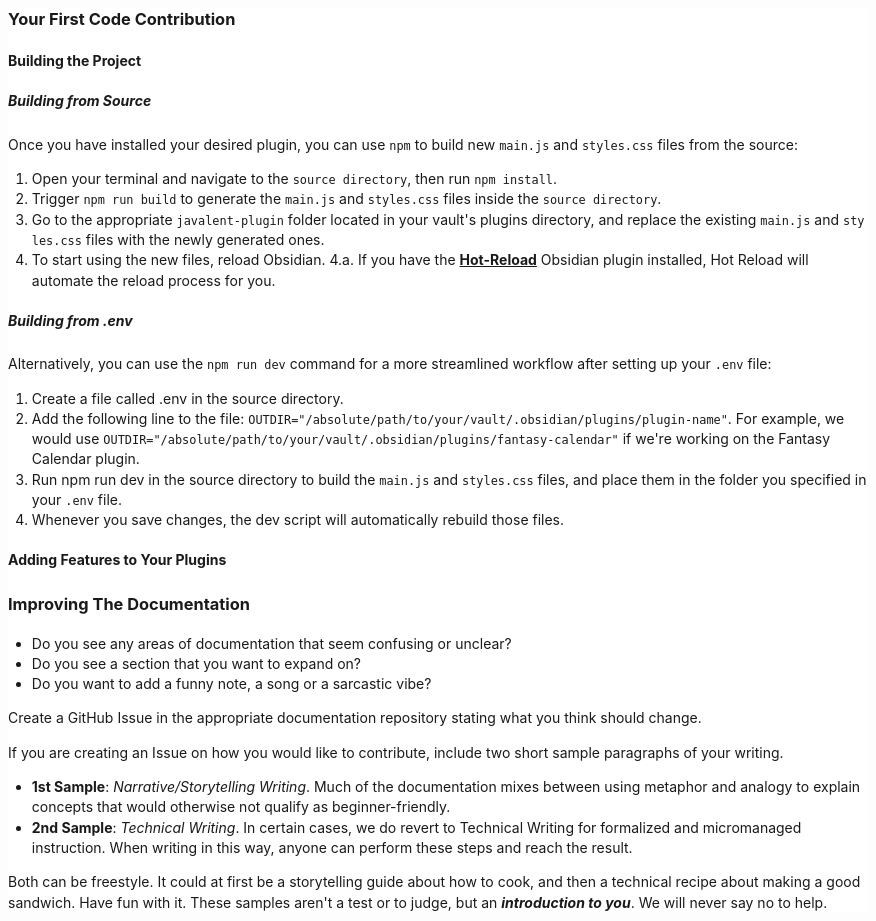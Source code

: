 ### Your First Code Contribution

#### Building the Project

##### Building from Source

Once you have installed your desired plugin, you can use `npm` to build new `main.js` and `styles.css` files from the source:

1. Open your terminal and navigate to the `source directory`, then run `npm install`.
2. Trigger `npm run build` to generate the `main.js` and `styles.css` files inside the `source directory`.
3. Go to the appropriate `javalent-plugin` folder located in your vault's plugins directory, and replace the existing `main.js` and `styles.css` files with the newly generated ones.
4. To start using the new files, reload Obsidian. 
   4.a. If you have the **[Hot-Reload](https://github.com/pjeby/hot-reload)** Obsidian plugin installed,
   Hot Reload will automate the reload process for you.

##### Building from .env

Alternatively, you can use the `npm run dev` command for a more streamlined workflow after setting up your `.env` file:

1. Create a file called .env in the source directory.
2. Add the following line to the file: `OUTDIR="/absolute/path/to/your/vault/.obsidian/plugins/plugin-name"`. For example, we would use `OUTDIR="/absolute/path/to/your/vault/.obsidian/plugins/fantasy-calendar"` if we're working on the Fantasy Calendar plugin. 
3. Run npm run dev in the source directory to build the `main.js` and `styles.css` files, and place them in the folder you specified in your `.env` file.
4. Whenever you save changes, the dev script will automatically rebuild those files.

#### Adding Features to Your Plugins

### Improving The Documentation

- Do you see any areas of documentation that seem confusing or unclear?
- Do you see a section that you want to expand on?
- Do you want to add a funny note, a song or a sarcastic vibe?

Create a GitHub Issue in the appropriate documentation repository stating what you think should change. 

If you are creating an Issue on how you would like to contribute, include two short sample paragraphs of your writing.

- **1st Sample**: *Narrative/Storytelling Writing*. Much of the documentation mixes between using metaphor and analogy to explain concepts that would otherwise not qualify as beginner-friendly.
- **2nd Sample**: *Technical Writing*. In certain cases, we do revert to Technical Writing for formalized and micromanaged instruction. When writing in this way, anyone can perform these steps and reach the result.

Both can be freestyle. It could at first be a storytelling guide about how to cook, and then a technical recipe about making a good sandwich. Have fun with it. These samples aren't a test or to judge, but an ***introduction to you***. We will never say no to help.
